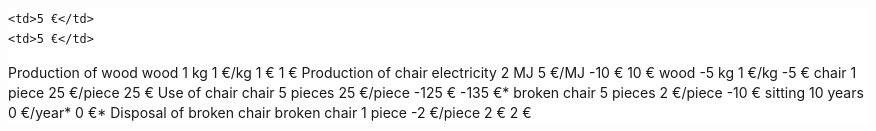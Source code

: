     <td>5 €</td>
    <td>5 €</td>
  </tr>
  <tr>
    <td>Production of wood</td>
    <td>wood</td>
    <td>1 kg</td>
    <td>1 €/kg</td>
    <td>1 €</td>
    <td>1 €</td>
  </tr>
  <tr>
    <td rowspan=3>Production of chair</td>
    <td>electricity</td>
    <td>2 MJ</td>
    <td>5 €/MJ</td>
    <td>-10 €</td>
    <td rowspan=3>10 €</td>
  </tr>
  <tr>
    <td>wood</td>
    <td>-5 kg</td>
    <td>1 €/kg</td>
    <td>-5 €</td>
    
  </tr>
  <tr>
    <td>chair</td>
    <td>1 piece</td>
    <td>25 €/piece</td>
    <td>25 €</td>
    
  </tr>
  <tr>
    <td rowspan=3>Use of chair</td>
    <td>chair</td>
    <td>5 pieces</td>
    <td>25 €/piece</td>
    <td>-125 €</td>
    <td rowspan=3>-135 €*</td>
  </tr>
  <tr>
        <td>broken chair</td>
    <td>5 pieces</td>
    <td>2 €/piece</td>
    <td>-10 €</td>
    
  </tr>
  <tr>
    <td>sitting</td>
    <td>10 years</td>
    <td>0 €/year*</td>
    <td>0 €*</td>
    </tr>
  <tr>
    <td>Disposal of broken chair</td>
    <td>broken chair</td>
    <td>1 piece</td>
    <td>-2 €/piece</td>
    <td>2 €</td>
    <td>2 €</td>
  </tr>
</table>
